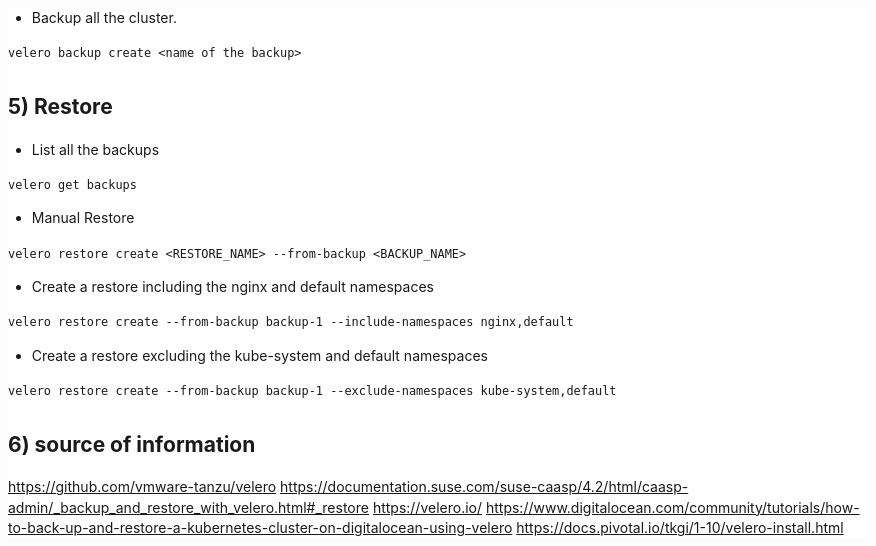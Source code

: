 
* Backup all the cluster.

```
velero backup create <name of the backup>
```

## 5) Restore

* List all the backups

```
velero get backups
```

* Manual Restore

```
velero restore create <RESTORE_NAME> --from-backup <BACKUP_NAME>
```

* Create a restore including the nginx and default namespaces

```
velero restore create --from-backup backup-1 --include-namespaces nginx,default
```

* Create a restore excluding the kube-system and default namespaces

```
velero restore create --from-backup backup-1 --exclude-namespaces kube-system,default
```


## 6) source of information

https://github.com/vmware-tanzu/velero
https://documentation.suse.com/suse-caasp/4.2/html/caasp-admin/_backup_and_restore_with_velero.html#_restore
https://velero.io/
https://www.digitalocean.com/community/tutorials/how-to-back-up-and-restore-a-kubernetes-cluster-on-digitalocean-using-velero
https://docs.pivotal.io/tkgi/1-10/velero-install.html
